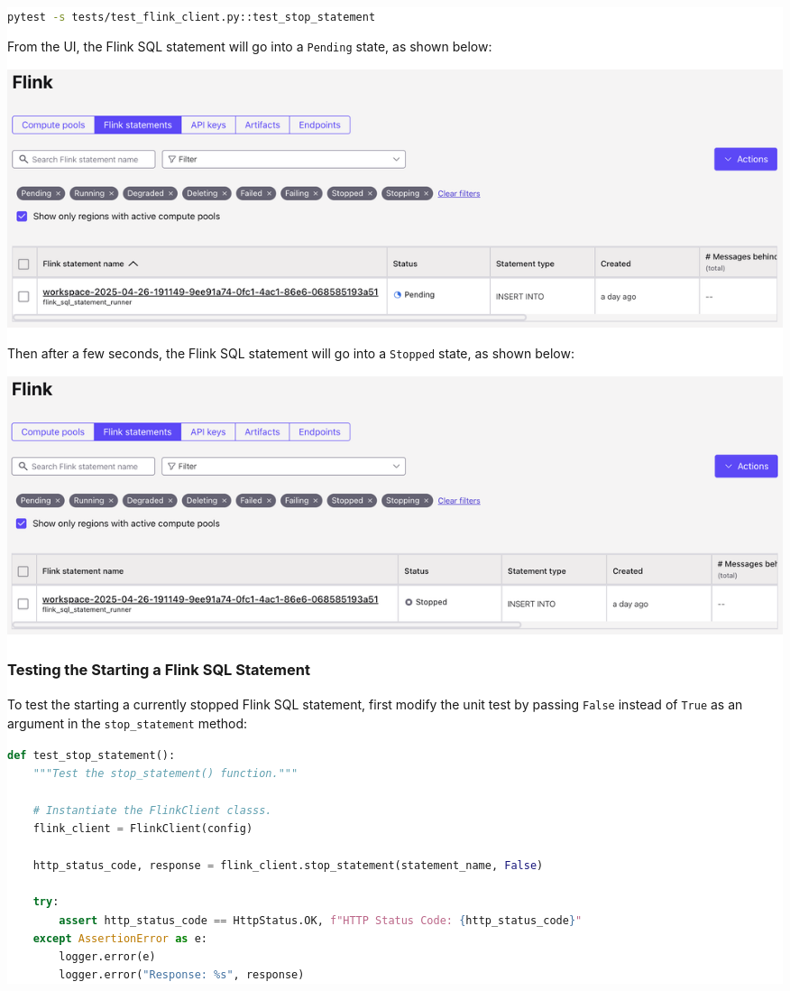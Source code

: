 ```bash
pytest -s tests/test_flink_client.py::test_stop_statement
```

From the UI, the Flink SQL statement will go into a `Pending` state, as shown below:

![flink-statement-started](images/flink-statement-pending.png)

Then after a few seconds, the Flink SQL statement will go into a `Stopped` state, as shown below:

![flink-statement-stopped](images/flink-statement-stopped.png)

### Testing the Starting a Flink SQL Statement
To test the starting a currently stopped Flink SQL statement, first modify the unit test by passing `False` instead of `True` as an argument in the `stop_statement` method:
```python
def test_stop_statement():
    """Test the stop_statement() function."""

    # Instantiate the FlinkClient classs.
    flink_client = FlinkClient(config)

    http_status_code, response = flink_client.stop_statement(statement_name, False)
 
    try:
        assert http_status_code == HttpStatus.OK, f"HTTP Status Code: {http_status_code}"
    except AssertionError as e:
        logger.error(e)
        logger.error("Response: %s", response)
```
